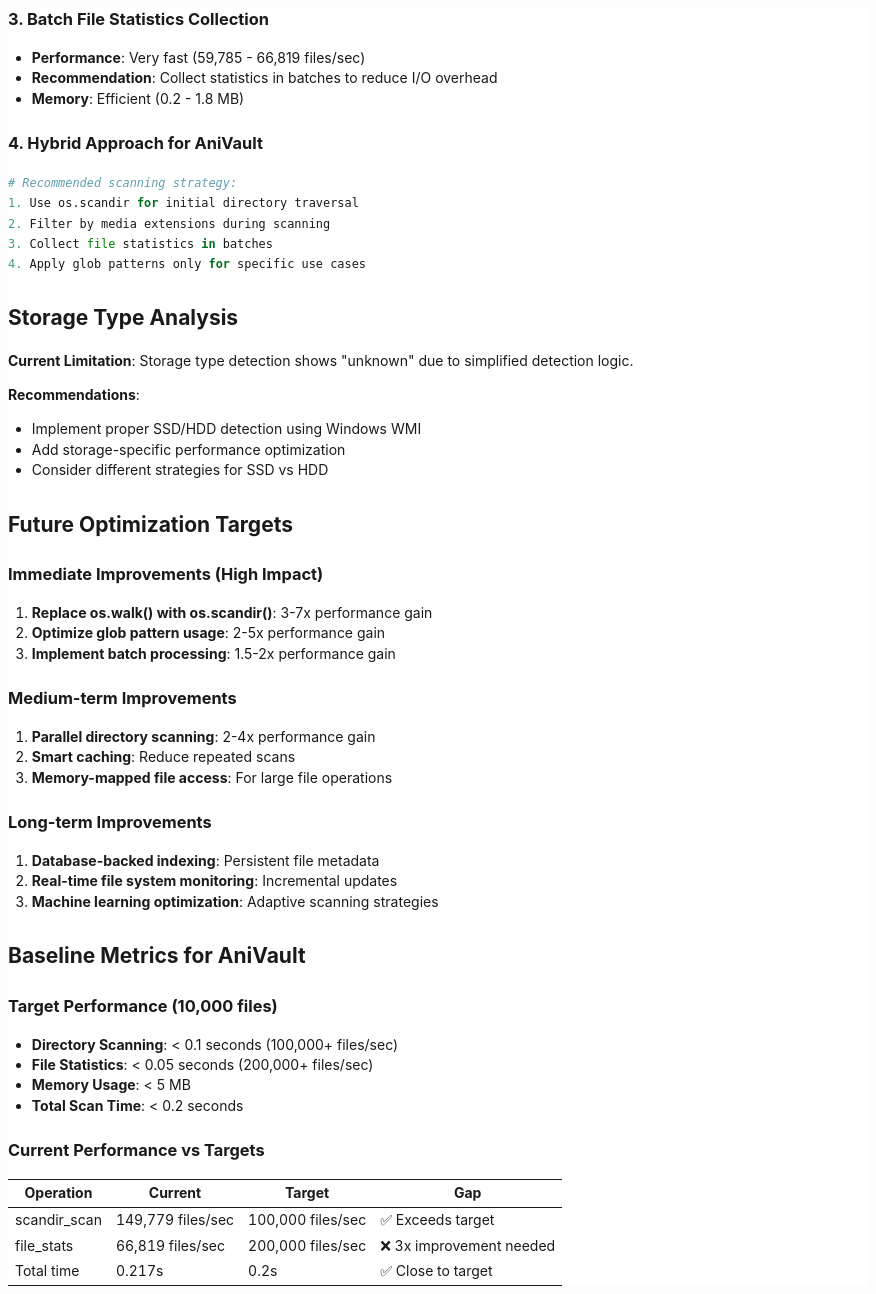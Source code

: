 ### 3. Batch File Statistics Collection
- **Performance**: Very fast (59,785 - 66,819 files/sec)
- **Recommendation**: Collect statistics in batches to reduce I/O overhead
- **Memory**: Efficient (0.2 - 1.8 MB)

### 4. Hybrid Approach for AniVault
```python
# Recommended scanning strategy:
1. Use os.scandir for initial directory traversal
2. Filter by media extensions during scanning
3. Collect file statistics in batches
4. Apply glob patterns only for specific use cases
```

## Storage Type Analysis

**Current Limitation**: Storage type detection shows "unknown" due to simplified detection logic.

**Recommendations**:
- Implement proper SSD/HDD detection using Windows WMI
- Add storage-specific performance optimization
- Consider different strategies for SSD vs HDD

## Future Optimization Targets

### Immediate Improvements (High Impact)
1. **Replace os.walk() with os.scandir()**: 3-7x performance gain
2. **Optimize glob pattern usage**: 2-5x performance gain
3. **Implement batch processing**: 1.5-2x performance gain

### Medium-term Improvements
1. **Parallel directory scanning**: 2-4x performance gain
2. **Smart caching**: Reduce repeated scans
3. **Memory-mapped file access**: For large file operations

### Long-term Improvements
1. **Database-backed indexing**: Persistent file metadata
2. **Real-time file system monitoring**: Incremental updates
3. **Machine learning optimization**: Adaptive scanning strategies

## Baseline Metrics for AniVault

### Target Performance (10,000 files)
- **Directory Scanning**: < 0.1 seconds (100,000+ files/sec)
- **File Statistics**: < 0.05 seconds (200,000+ files/sec)
- **Memory Usage**: < 5 MB
- **Total Scan Time**: < 0.2 seconds

### Current Performance vs Targets
| Operation | Current | Target | Gap |
|-----------|---------|---------|-----|
| scandir_scan | 149,779 files/sec | 100,000 files/sec | ✅ Exceeds target |
| file_stats | 66,819 files/sec | 200,000 files/sec | ❌ 3x improvement needed |
| Total time | 0.217s | 0.2s | ✅ Close to target |
